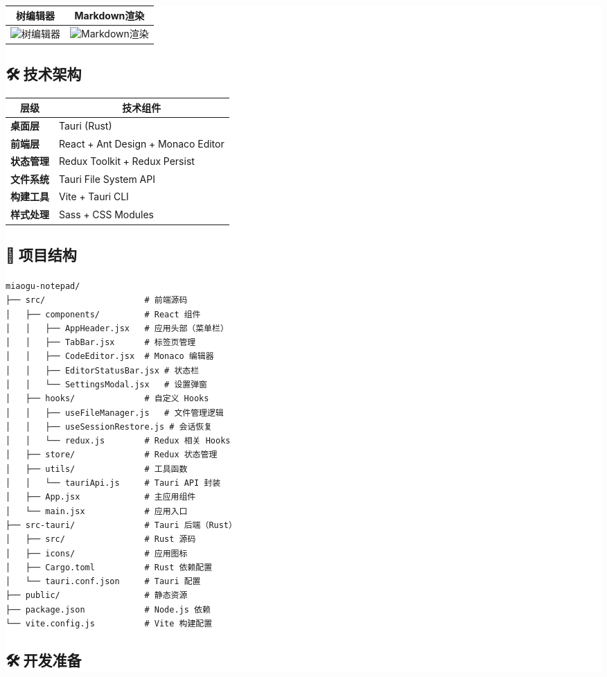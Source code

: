 | 树编辑器                            | Markdown渲染                                   |
| ----------------------------------- | ---------------------------------------------- |
| ![树编辑器](images/tree_editor.png) | ![Markdown渲染](images/markdown_previewer.png) |

## 🛠 技术架构

| 层级         | 技术组件                           |
| ------------ | ---------------------------------- |
| **桌面层**   | Tauri (Rust)                       |
| **前端层**   | React + Ant Design + Monaco Editor |
| **状态管理** | Redux Toolkit + Redux Persist      |
| **文件系统** | Tauri File System API              |
| **构建工具** | Vite + Tauri CLI                   |
| **样式处理** | Sass + CSS Modules                 |

## 📂 项目结构

```treeview
miaogu-notepad/
├── src/                    # 前端源码
│   ├── components/         # React 组件
│   │   ├── AppHeader.jsx   # 应用头部（菜单栏）
│   │   ├── TabBar.jsx      # 标签页管理
│   │   ├── CodeEditor.jsx  # Monaco 编辑器
│   │   ├── EditorStatusBar.jsx # 状态栏
│   │   └── SettingsModal.jsx   # 设置弹窗
│   ├── hooks/              # 自定义 Hooks
│   │   ├── useFileManager.js   # 文件管理逻辑
│   │   ├── useSessionRestore.js # 会话恢复
│   │   └── redux.js        # Redux 相关 Hooks
│   ├── store/              # Redux 状态管理
│   ├── utils/              # 工具函数
│   │   └── tauriApi.js     # Tauri API 封装
│   ├── App.jsx             # 主应用组件
│   └── main.jsx            # 应用入口
├── src-tauri/              # Tauri 后端（Rust）
│   ├── src/                # Rust 源码
│   ├── icons/              # 应用图标
│   ├── Cargo.toml          # Rust 依赖配置
│   └── tauri.conf.json     # Tauri 配置
├── public/                 # 静态资源
├── package.json            # Node.js 依赖
└── vite.config.js          # Vite 构建配置
```

## 🛠️ 开发准备
